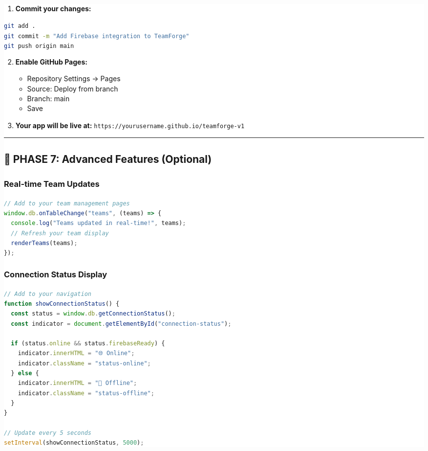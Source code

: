 1. **Commit your changes:**

```bash
git add .
git commit -m "Add Firebase integration to TeamForge"
git push origin main
```

2. **Enable GitHub Pages:**

   - Repository Settings → Pages
   - Source: Deploy from branch
   - Branch: main
   - Save

3. **Your app will be live at:**
   `https://yourusername.github.io/teamforge-v1`

---

## 🎯 PHASE 7: Advanced Features (Optional)

### Real-time Team Updates

```javascript
// Add to your team management pages
window.db.onTableChange("teams", (teams) => {
  console.log("Teams updated in real-time!", teams);
  // Refresh your team display
  renderTeams(teams);
});
```

### Connection Status Display

```javascript
// Add to your navigation
function showConnectionStatus() {
  const status = window.db.getConnectionStatus();
  const indicator = document.getElementById("connection-status");

  if (status.online && status.firebaseReady) {
    indicator.innerHTML = "🌐 Online";
    indicator.className = "status-online";
  } else {
    indicator.innerHTML = "📱 Offline";
    indicator.className = "status-offline";
  }
}

// Update every 5 seconds
setInterval(showConnectionStatus, 5000);
```

